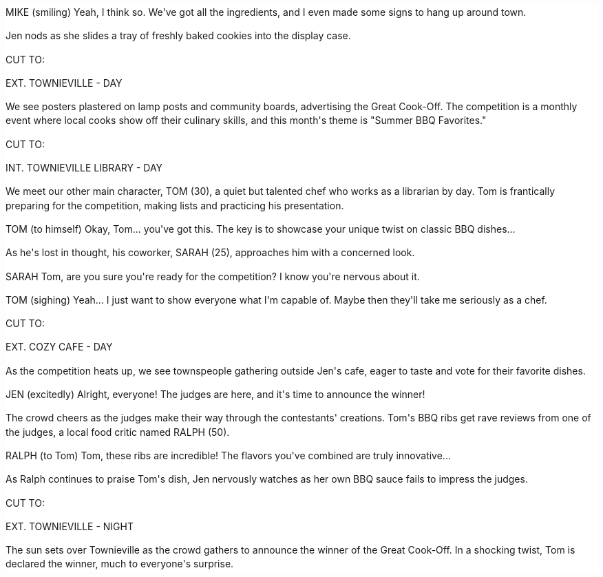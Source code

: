 MIKE
(smiling)
Yeah, I think so. We've got all the ingredients, and I even made some signs to hang up around town.

Jen nods as she slides a tray of freshly baked cookies into the display case.

CUT TO:

EXT. TOWNIEVILLE - DAY

We see posters plastered on lamp posts and community boards, advertising the Great Cook-Off. The competition is a monthly event where local cooks show off their culinary skills, and this month's theme is "Summer BBQ Favorites."

CUT TO:

INT. TOWNIEVILLE LIBRARY - DAY

We meet our other main character, TOM (30), a quiet but talented chef who works as a librarian by day. Tom is frantically preparing for the competition, making lists and practicing his presentation.

TOM
(to himself)
Okay, Tom... you've got this. The key is to showcase your unique twist on classic BBQ dishes...

As he's lost in thought, his coworker, SARAH (25), approaches him with a concerned look.

SARAH
Tom, are you sure you're ready for the competition? I know you're nervous about it.

TOM
(sighing)
Yeah... I just want to show everyone what I'm capable of. Maybe then they'll take me seriously as a chef.

CUT TO:

EXT. COZY CAFE - DAY

As the competition heats up, we see townspeople gathering outside Jen's cafe, eager to taste and vote for their favorite dishes.

JEN
(excitedly)
Alright, everyone! The judges are here, and it's time to announce the winner!

The crowd cheers as the judges make their way through the contestants' creations. Tom's BBQ ribs get rave reviews from one of the judges, a local food critic named RALPH (50).

RALPH
(to Tom)
Tom, these ribs are incredible! The flavors you've combined are truly innovative...

As Ralph continues to praise Tom's dish, Jen nervously watches as her own BBQ sauce fails to impress the judges.

CUT TO:

EXT. TOWNIEVILLE - NIGHT

The sun sets over Townieville as the crowd gathers to announce the winner of the Great Cook-Off. In a shocking twist, Tom is declared the winner, much to everyone's surprise.

